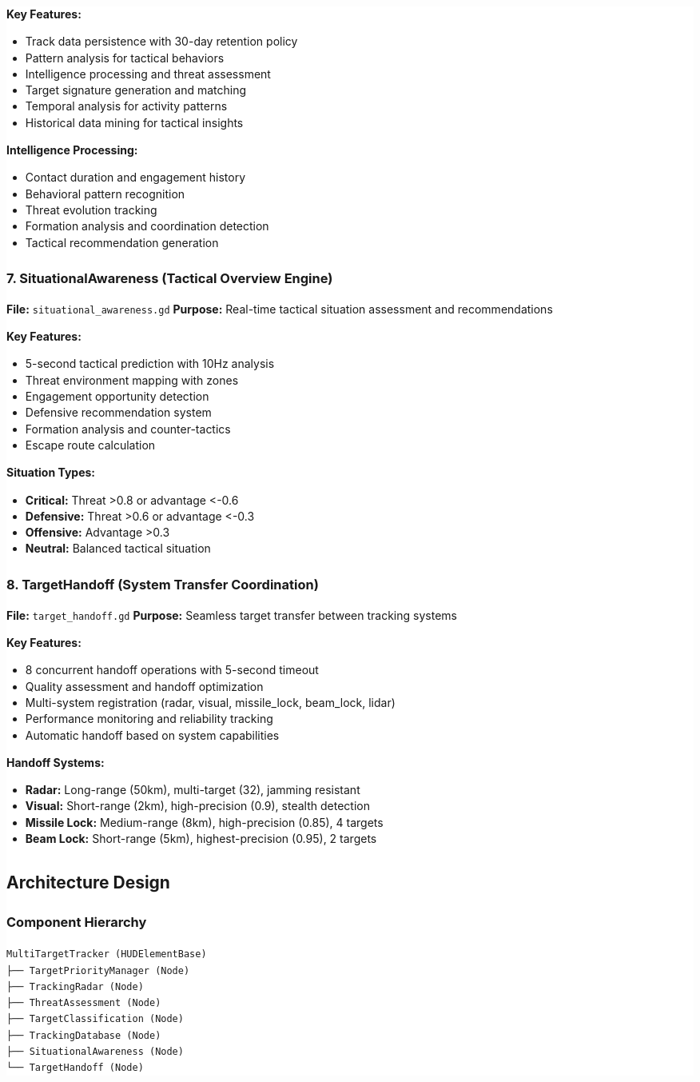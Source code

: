 **Key Features:**
- Track data persistence with 30-day retention policy
- Pattern analysis for tactical behaviors
- Intelligence processing and threat assessment
- Target signature generation and matching
- Temporal analysis for activity patterns
- Historical data mining for tactical insights

**Intelligence Processing:**
- Contact duration and engagement history
- Behavioral pattern recognition
- Threat evolution tracking
- Formation analysis and coordination detection
- Tactical recommendation generation

### 7. SituationalAwareness (Tactical Overview Engine)
**File:** `situational_awareness.gd`
**Purpose:** Real-time tactical situation assessment and recommendations

**Key Features:**
- 5-second tactical prediction with 10Hz analysis
- Threat environment mapping with zones
- Engagement opportunity detection
- Defensive recommendation system
- Formation analysis and counter-tactics
- Escape route calculation

**Situation Types:**
- **Critical:** Threat >0.8 or advantage <-0.6
- **Defensive:** Threat >0.6 or advantage <-0.3  
- **Offensive:** Advantage >0.3
- **Neutral:** Balanced tactical situation

### 8. TargetHandoff (System Transfer Coordination)
**File:** `target_handoff.gd`
**Purpose:** Seamless target transfer between tracking systems

**Key Features:**
- 8 concurrent handoff operations with 5-second timeout
- Quality assessment and handoff optimization
- Multi-system registration (radar, visual, missile_lock, beam_lock, lidar)
- Performance monitoring and reliability tracking
- Automatic handoff based on system capabilities

**Handoff Systems:**
- **Radar:** Long-range (50km), multi-target (32), jamming resistant
- **Visual:** Short-range (2km), high-precision (0.9), stealth detection
- **Missile Lock:** Medium-range (8km), high-precision (0.85), 4 targets
- **Beam Lock:** Short-range (5km), highest-precision (0.95), 2 targets

## Architecture Design

### Component Hierarchy
```
MultiTargetTracker (HUDElementBase)
├── TargetPriorityManager (Node)
├── TrackingRadar (Node)
├── ThreatAssessment (Node)
├── TargetClassification (Node)
├── TrackingDatabase (Node)
├── SituationalAwareness (Node)
└── TargetHandoff (Node)
```
